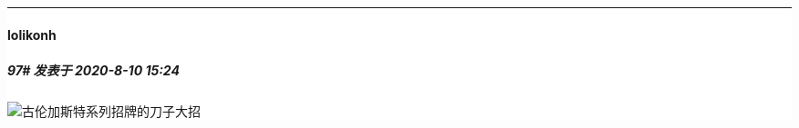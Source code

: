 




*****

####  lolikonh  
##### 97#       发表于 2020-8-10 15:24



<img src="https://static.saraba1st.com/image/smiley/face2017/067.png" referrerpolicy="no-referrer">古伦加斯特系列招牌的刀子大招





                                              